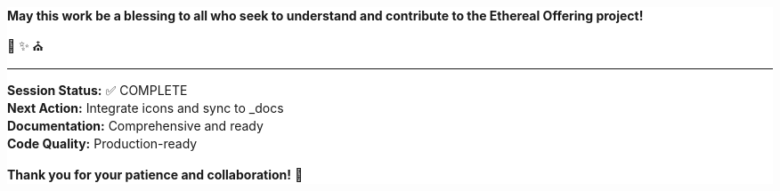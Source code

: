 **May this work be a blessing to all who seek to understand and contribute to the Ethereal Offering project!**

🍄 ✨ ⛪

---

**Session Status:** ✅ COMPLETE  
**Next Action:** Integrate icons and sync to _docs  
**Documentation:** Comprehensive and ready  
**Code Quality:** Production-ready  

**Thank you for your patience and collaboration!** 🙏

